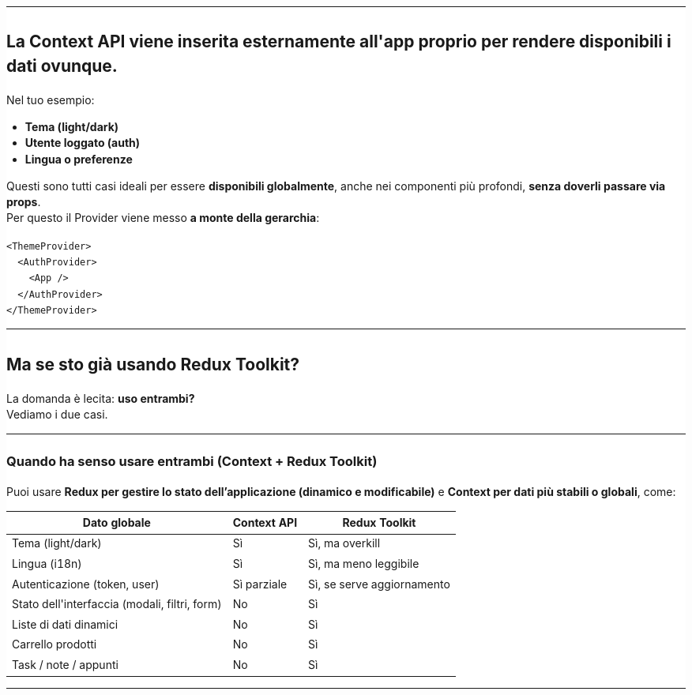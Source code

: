 
















---

## La Context API viene **inserita esternamente** all'app **proprio per rendere disponibili i dati ovunque**.  
Nel tuo esempio:

- **Tema (light/dark)**  
- **Utente loggato (auth)**  
- **Lingua o preferenze**  

Questi sono tutti casi ideali per essere **disponibili globalmente**, anche nei componenti più profondi, **senza doverli passare via props**.  
Per questo il Provider viene messo **a monte della gerarchia**:

```tsx
<ThemeProvider>
  <AuthProvider>
    <App />
  </AuthProvider>
</ThemeProvider>
```

---

## Ma se sto già usando Redux Toolkit?

La domanda è lecita: **uso entrambi?**  
Vediamo i due casi.

---

###  Quando ha senso usare **entrambi** (Context + Redux Toolkit)

Puoi usare **Redux per gestire lo stato dell’applicazione (dinamico e modificabile)** e **Context per dati più stabili o globali**, come:

| Dato globale              | Context API    | Redux Toolkit    |
|---------------------------|----------------|------------------|
| Tema (light/dark)         | Sì             | Sì, ma overkill  |
| Lingua (i18n)             | Sì             | Sì, ma meno leggibile |
| Autenticazione (token, user) | Sì parziale   | Sì, se serve aggiornamento |
| Stato dell'interfaccia (modali, filtri, form) | No              | Sì |
| Liste di dati dinamici    | No             | Sì |
| Carrello prodotti         | No             | Sì |
| Task / note / appunti     | No             | Sì |

---